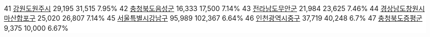   <tr class="item">
    <td>41</td>
    <td><a href="/apt/강원도원주시">강원도원주시</a></td>
    <td>29,195</td>
    <td>31,515</td>
    <td>7.95%</td>
  </tr>

  <tr class="item">
    <td>42</td>
    <td><a href="/apt/충청북도음성군">충청북도음성군</a></td>
    <td>16,333</td>
    <td>17,500</td>
    <td>7.14%</td>
  </tr>

  <tr class="item">
    <td>43</td>
    <td><a href="/apt/전라남도무안군">전라남도무안군</a></td>
    <td>21,984</td>
    <td>23,625</td>
    <td>7.46%</td>
  </tr>

  <tr class="item">
    <td>44</td>
    <td><a href="/apt/경상남도창원시마산합포구">경상남도창원시마산합포구</a></td>
    <td>25,020</td>
    <td>26,807</td>
    <td>7.14%</td>
  </tr>

  <tr class="item">
    <td>45</td>
    <td><a href="/apt/서울특별시강남구">서울특별시강남구</a></td>
    <td>95,989</td>
    <td>102,367</td>
    <td>6.64%</td>
  </tr>

  <tr class="item">
    <td>46</td>
    <td><a href="/apt/인천광역시중구">인천광역시중구</a></td>
    <td>37,719</td>
    <td>40,248</td>
    <td>6.7%</td>
  </tr>

  <tr class="item">
    <td>47</td>
    <td><a href="/apt/충청북도증평군">충청북도증평군</a></td>
    <td>9,375</td>
    <td>10,000</td>
    <td>6.67%</td>
  </tr>
